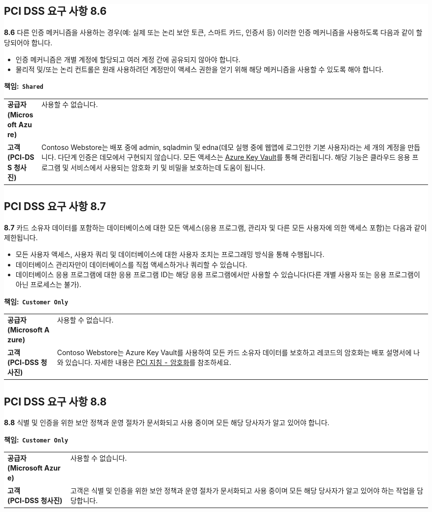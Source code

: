

## <a name="pci-dss-requirement-86"></a>PCI DSS 요구 사항 8.6

**8.6** 다른 인증 메커니즘을 사용하는 경우(예: 실제 또는 논리 보안 토큰, 스마트 카드, 인증서 등) 이러한 인증 메커니즘을 사용하도록 다음과 같이 할당되어야 합니다.
- 인증 메커니즘은 개별 계정에 할당되고 여러 계정 간에 공유되지 않아야 합니다.
- 물리적 및/또는 논리 컨트롤은 원래 사용하려던 계정만이 액세스 권한을 얻기 위해 해당 메커니즘을 사용할 수 있도록 해야 합니다.

**책임:&nbsp;&nbsp;`Shared`**

|||
|---|---|
| **공급자<br />(Microsoft&nbsp;Azure)** | 사용할 수 없습니다. |
| **고객<br />(PCI&#8209;DSS&nbsp;청사진)** | Contoso Webstore는 배포 중에 admin, sqladmin 및 edna(데모 실행 중에 웹앱에 로그인한 기본 사용자)라는 세 개의 계정을 만듭니다. 다단계 인증은 데모에서 구현되지 않습니다. 모든 액세스는 [Azure Key Vault](https://azure.microsoft.com/services/key-vault/)를 통해 관리됩니다. 해당 기능은 클라우드 응용 프로그램 및 서비스에서 사용되는 암호화 키 및 비밀을 보호하는데 도움이 됩니다. |



## <a name="pci-dss-requirement-87"></a>PCI DSS 요구 사항 8.7

**8.7** 카드 소유자 데이터를 포함하는 데이터베이스에 대한 모든 액세스(응용 프로그램, 관리자 및 다른 모든 사용자에 의한 액세스 포함)는 다음과 같이 제한됩니다.
- 모든 사용자 액세스, 사용자 쿼리 및 데이터베이스에 대한 사용자 조치는 프로그래밍 방식을 통해 수행됩니다.
- 데이터베이스 관리자만이 데이터베이스를 직접 액세스하거나 쿼리할 수 있습니다.
- 데이터베이스 응용 프로그램에 대한 응용 프로그램 ID는 해당 응용 프로그램에서만 사용할 수 있습니다(다른 개별 사용자 또는 응용 프로그램이 아닌 프로세스는 불가).

**책임:&nbsp;&nbsp;`Customer Only`**

|||
|---|---|
| **공급자<br />(Microsoft&nbsp;Azure)** | 사용할 수 없습니다. |
| **고객<br />(PCI&#8209;DSS&nbsp;청사진)** | Contoso Webstore는 Azure Key Vault를 사용하여 모든 카드 소유자 데이터를 보호하고 레코드의 암호화는 배포 설명서에 나와 있습니다. 자세한 내용은 [PCI 지침 - 암호화](payment-processing-blueprint.md#encryption-and-secrets-management)를 참조하세요.<br /><br />|



## <a name="pci-dss-requirement-88"></a>PCI DSS 요구 사항 8.8

**8.8** 식별 및 인증을 위한 보안 정책과 운영 절차가 문서화되고 사용 중이며 모든 해당 당사자가 알고 있어야 합니다.

**책임:&nbsp;&nbsp;`Customer Only`**

|||
|---|---|
| **공급자<br />(Microsoft&nbsp;Azure)** | 사용할 수 없습니다. |
| **고객<br />(PCI&#8209;DSS&nbsp;청사진)** | 고객은 식별 및 인증을 위한 보안 정책과 운영 절차가 문서화되고 사용 중이며 모든 해당 당사자가 알고 있어야 하는 작업을 담당합니다.|




